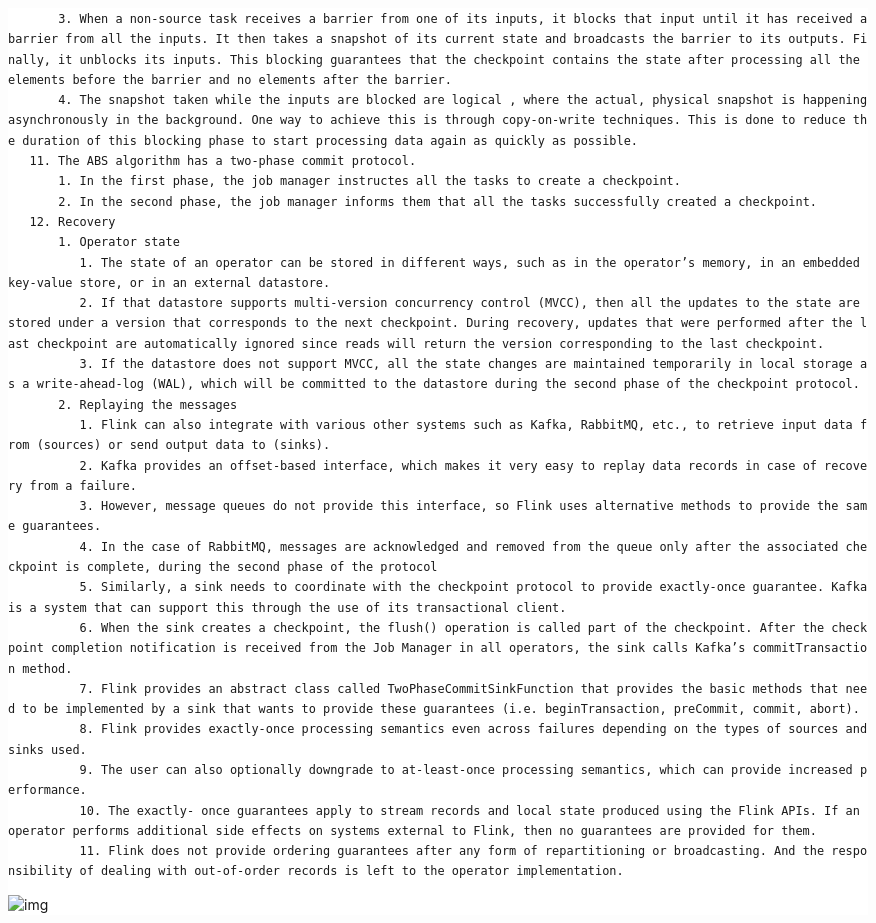            3. When a non-source task receives a barrier from one of its inputs, it blocks that input until it has received a barrier from all the inputs. It then takes a snapshot of its current state and broadcasts the barrier to its outputs. Finally, it unblocks its inputs. This blocking guarantees that the checkpoint contains the state after processing all the elements before the barrier and no elements after the barrier.
           4. The snapshot taken while the inputs are blocked are logical , where the actual, physical snapshot is happening asynchronously in the background. One way to achieve this is through copy-on-write techniques. This is done to reduce the duration of this blocking phase to start processing data again as quickly as possible.
       11. The ABS algorithm has a two-phase commit protocol. 
           1. In the first phase, the job manager instructes all the tasks to create a checkpoint.
           2. In the second phase, the job manager informs them that all the tasks successfully created a checkpoint.
       12. Recovery
           1. Operator state
              1. The state of an operator can be stored in different ways, such as in the operator’s memory, in an embedded key-value store, or in an external datastore.
              2. If that datastore supports multi-version concurrency control (MVCC), then all the updates to the state are stored under a version that corresponds to the next checkpoint. During recovery, updates that were performed after the last checkpoint are automatically ignored since reads will return the version corresponding to the last checkpoint.
              3. If the datastore does not support MVCC, all the state changes are maintained temporarily in local storage as a write-ahead-log (WAL), which will be committed to the datastore during the second phase of the checkpoint protocol.
           2. Replaying the messages
              1. Flink can also integrate with various other systems such as Kafka, RabbitMQ, etc., to retrieve input data from (sources) or send output data to (sinks).
              2. Kafka provides an offset-based interface, which makes it very easy to replay data records in case of recovery from a failure.
              3. However, message queues do not provide this interface, so Flink uses alternative methods to provide the same guarantees.
              4. In the case of RabbitMQ, messages are acknowledged and removed from the queue only after the associated checkpoint is complete, during the second phase of the protocol
              5. Similarly, a sink needs to coordinate with the checkpoint protocol to provide exactly-once guarantee. Kafka is a system that can support this through the use of its transactional client.
              6. When the sink creates a checkpoint, the flush() operation is called part of the checkpoint. After the checkpoint completion notification is received from the Job Manager in all operators, the sink calls Kafka’s commitTransaction method.
              7. Flink provides an abstract class called TwoPhaseCommitSinkFunction that provides the basic methods that need to be implemented by a sink that wants to provide these guarantees (i.e. beginTransaction, preCommit, commit, abort).
              8. Flink provides exactly-once processing semantics even across failures depending on the types of sources and sinks used.
              9. The user can also optionally downgrade to at-least-once processing semantics, which can provide increased performance.
              10. The exactly- once guarantees apply to stream records and local state produced using the Flink APIs. If an operator performs additional side effects on systems external to Flink, then no guarantees are provided for them.
              11. Flink does not provide ordering guarantees after any form of repartitioning or broadcasting. And the responsibility of dealing with out-of-order records is left to the operator implementation.
![img](https://substackcdn.com/image/fetch/f_auto,q_auto:good,fl_progressive:steep/https%3A%2F%2Fsubstack-post-media.s3.amazonaws.com%2Fpublic%2Fimages%2Ffe3c3766-cdf6-4e68-b000-cc0c32b0188b_2307x2225.png)